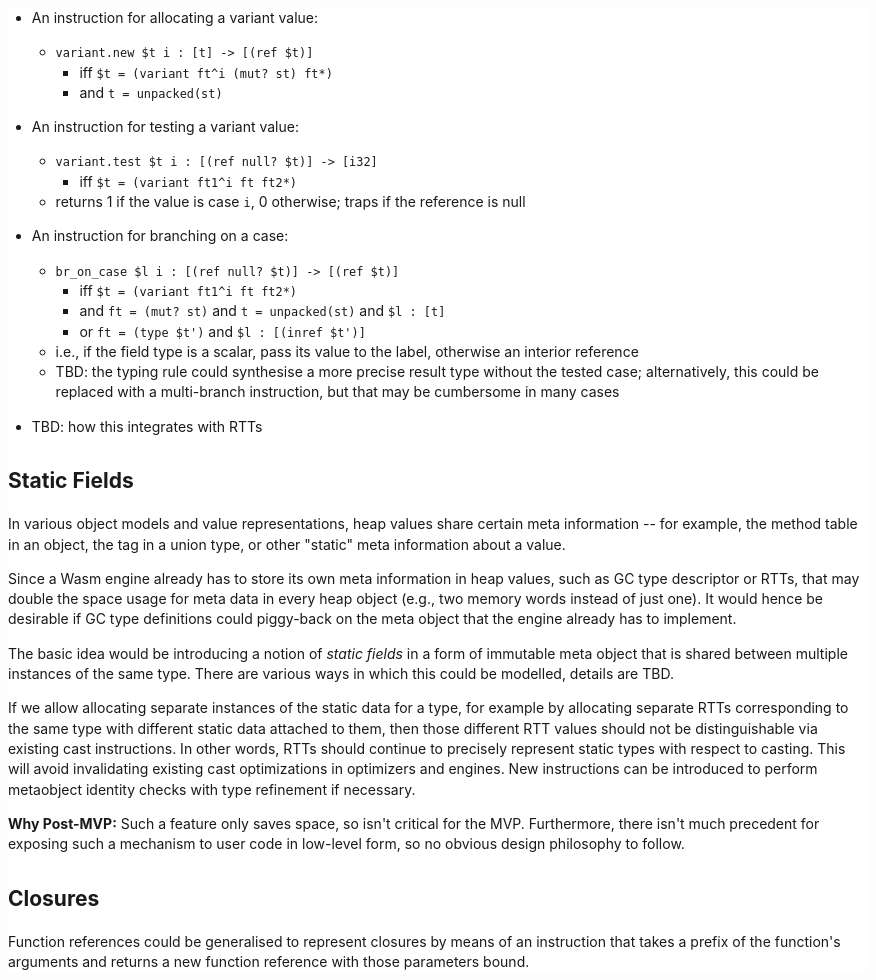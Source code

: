 * An instruction for allocating a variant value:
  - `variant.new $t i : [t] -> [(ref $t)]`
    - iff `$t = (variant ft^i (mut? st) ft*)`
    - and `t = unpacked(st)`

* An instruction for testing a variant value:
  - `variant.test $t i : [(ref null? $t)] -> [i32]`
    - iff `$t = (variant ft1^i ft ft2*)`
  - returns 1 if the value is case `i`, 0 otherwise; traps if the reference is null

* An instruction for branching on a case:
  - `br_on_case $l i : [(ref null? $t)] -> [(ref $t)]`
    - iff `$t = (variant ft1^i ft ft2*)`
    - and `ft = (mut? st)` and `t = unpacked(st)` and `$l : [t]`
    - or `ft = (type $t')` and `$l : [(inref $t')]`
  - i.e., if the field type is a scalar, pass its value to the label, otherwise an interior reference
  - TBD: the typing rule could synthesise a more precise result type without the tested case; alternatively, this could be replaced with a multi-branch instruction, but that may be cumbersome in many cases

* TBD: how this integrates with RTTs


## Static Fields

In various object models and value representations, heap values share certain meta information -- for example, the method table in an object, the tag in a union type, or other "static" meta information about a value.

Since a Wasm engine already has to store its own meta information in heap values, such as GC type descriptor or RTTs, that may double the space usage for meta data in every heap object (e.g., two memory words instead of just one). It would hence be desirable if GC type definitions could piggy-back on the meta object that the engine already has to implement.

The basic idea would be introducing a notion of _static fields_ in a form of immutable meta object that is shared between multiple instances of the same type.
There are various ways in which this could be modelled, details are TBD.

If we allow allocating separate instances of the static data for a type, for example by allocating separate RTTs corresponding to the same type with different static data attached to them, then those different RTT values should not be distinguishable via existing cast instructions. In other words, RTTs should continue to precisely represent static types with respect to casting. This will avoid invalidating existing cast optimizations in optimizers and engines. New instructions can be introduced to perform metaobject identity checks with type refinement if necessary. 

**Why Post-MVP:** Such a feature only saves space, so isn't critical for the MVP. Furthermore, there isn't much precedent for exposing such a mechanism to user code in low-level form, so no obvious design philosophy to follow.


## Closures

Function references could be generalised to represent closures by means of an instruction that takes a prefix of the function's arguments and returns a new function reference with those parameters bound.
